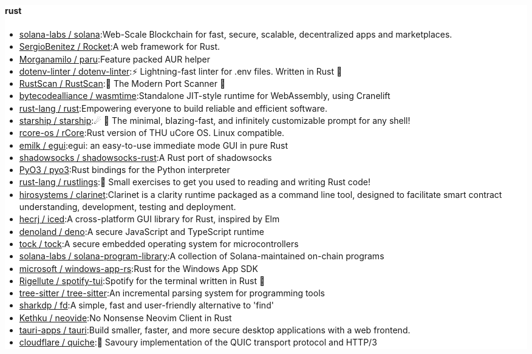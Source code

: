 #### rust
* [solana-labs / solana](https://github.com/solana-labs/solana):Web-Scale Blockchain for fast, secure, scalable, decentralized apps and marketplaces.
* [SergioBenitez / Rocket](https://github.com/SergioBenitez/Rocket):A web framework for Rust.
* [Morganamilo / paru](https://github.com/Morganamilo/paru):Feature packed AUR helper
* [dotenv-linter / dotenv-linter](https://github.com/dotenv-linter/dotenv-linter):⚡️ Lightning-fast linter for .env files. Written in Rust 🦀
* [RustScan / RustScan](https://github.com/RustScan/RustScan):🤖 The Modern Port Scanner 🤖
* [bytecodealliance / wasmtime](https://github.com/bytecodealliance/wasmtime):Standalone JIT-style runtime for WebAssembly, using Cranelift
* [rust-lang / rust](https://github.com/rust-lang/rust):Empowering everyone to build reliable and efficient software.
* [starship / starship](https://github.com/starship/starship):☄ 🌌️ The minimal, blazing-fast, and infinitely customizable prompt for any shell!
* [rcore-os / rCore](https://github.com/rcore-os/rCore):Rust version of THU uCore OS. Linux compatible.
* [emilk / egui](https://github.com/emilk/egui):egui: an easy-to-use immediate mode GUI in pure Rust
* [shadowsocks / shadowsocks-rust](https://github.com/shadowsocks/shadowsocks-rust):A Rust port of shadowsocks
* [PyO3 / pyo3](https://github.com/PyO3/pyo3):Rust bindings for the Python interpreter
* [rust-lang / rustlings](https://github.com/rust-lang/rustlings):🦀 Small exercises to get you used to reading and writing Rust code!
* [hirosystems / clarinet](https://github.com/hirosystems/clarinet):Clarinet is a clarity runtime packaged as a command line tool, designed to facilitate smart contract understanding, development, testing and deployment.
* [hecrj / iced](https://github.com/hecrj/iced):A cross-platform GUI library for Rust, inspired by Elm
* [denoland / deno](https://github.com/denoland/deno):A secure JavaScript and TypeScript runtime
* [tock / tock](https://github.com/tock/tock):A secure embedded operating system for microcontrollers
* [solana-labs / solana-program-library](https://github.com/solana-labs/solana-program-library):A collection of Solana-maintained on-chain programs
* [microsoft / windows-app-rs](https://github.com/microsoft/windows-app-rs):Rust for the Windows App SDK
* [Rigellute / spotify-tui](https://github.com/Rigellute/spotify-tui):Spotify for the terminal written in Rust 🚀
* [tree-sitter / tree-sitter](https://github.com/tree-sitter/tree-sitter):An incremental parsing system for programming tools
* [sharkdp / fd](https://github.com/sharkdp/fd):A simple, fast and user-friendly alternative to 'find'
* [Kethku / neovide](https://github.com/Kethku/neovide):No Nonsense Neovim Client in Rust
* [tauri-apps / tauri](https://github.com/tauri-apps/tauri):Build smaller, faster, and more secure desktop applications with a web frontend.
* [cloudflare / quiche](https://github.com/cloudflare/quiche):🥧 Savoury implementation of the QUIC transport protocol and HTTP/3
